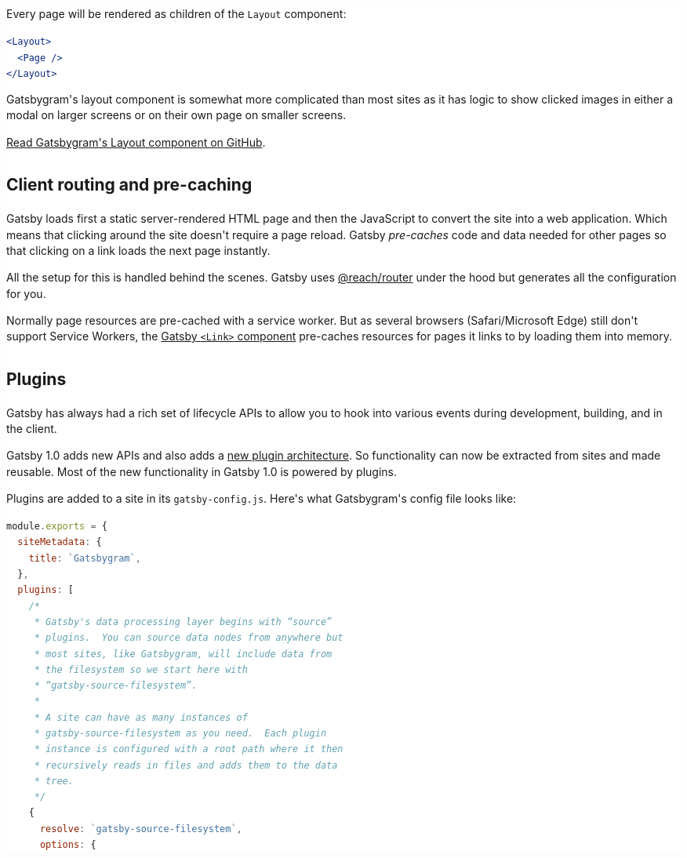 Every page will be rendered as children of the `Layout` component:

```jsx
<Layout>
  <Page />
</Layout>
```

Gatsbygram's layout component is somewhat more complicated than most sites as it
has logic to show clicked images in either a modal on larger screens or on their
own page on smaller screens.

[Read Gatsbygram's Layout component on GitHub](https://github.com/gatsbyjs/gatsby/blob/master/examples/gatsbygram/src/layouts/index.js).

## Client routing and pre-caching

Gatsby loads first a static server-rendered HTML page and then the JavaScript
to convert the site into a web application. Which means that clicking around the
site doesn't require a page reload. Gatsby _pre-caches_ code and data needed for
other pages so that clicking on a link loads the next page instantly.

All the setup for this is handled behind the scenes. Gatsby uses
[@reach/router](https://reach.tech/router/) under the hood but
generates all the configuration for you.

Normally page resources are pre-cached with a service worker. But as several
browsers (Safari/Microsoft Edge) still don't support Service Workers, the
[Gatsby `<Link>` component](/docs/linking-between-pages/#the-gatsby-link-component) pre-caches resources for
pages it links to by loading them into memory.

## Plugins

Gatsby has always had a rich set of lifecycle APIs to allow you to hook into
various events during development, building, and in the client.

Gatsby 1.0 adds new APIs and also adds a
[new plugin architecture](/docs/plugins/). So functionality can now be extracted
from sites and made reusable. Most of the new functionality in Gatsby 1.0 is
powered by plugins.

Plugins are added to a site in its `gatsby-config.js`. Here's what Gatsbygram's
config file looks like:

```javascript:title=gatsby-config.js
module.exports = {
  siteMetadata: {
    title: `Gatsbygram`,
  },
  plugins: [
    /*
     * Gatsby's data processing layer begins with “source”
     * plugins.  You can source data nodes from anywhere but
     * most sites, like Gatsbygram, will include data from
     * the filesystem so we start here with
     * “gatsby-source-filesystem”.
     *
     * A site can have as many instances of
     * gatsby-source-filesystem as you need.  Each plugin
     * instance is configured with a root path where it then
     * recursively reads in files and adds them to the data
     * tree.
     */
    {
      resolve: `gatsby-source-filesystem`,
      options: {
```